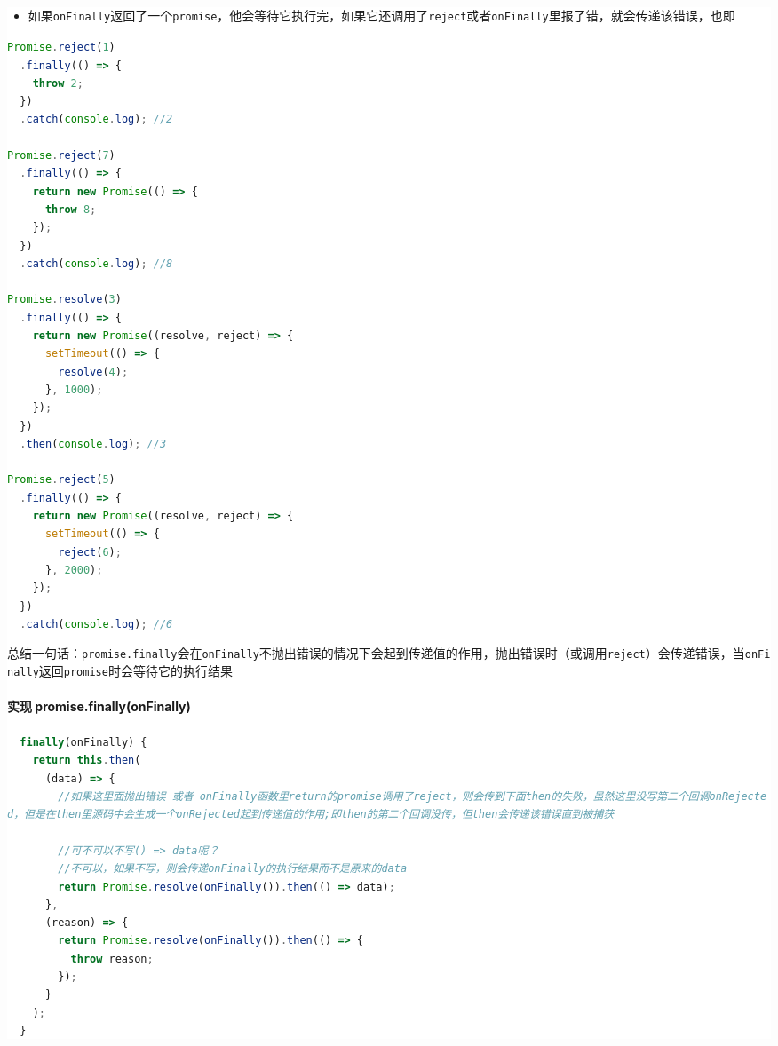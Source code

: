 - 如果`onFinally`返回了一个`promise`，他会等待它执行完，如果它还调用了`reject`或者`onFinally`里报了错，就会传递该错误，也即

```js
Promise.reject(1)
  .finally(() => {
    throw 2;
  })
  .catch(console.log); //2

Promise.reject(7)
  .finally(() => {
    return new Promise(() => {
      throw 8;
    });
  })
  .catch(console.log); //8

Promise.resolve(3)
  .finally(() => {
    return new Promise((resolve, reject) => {
      setTimeout(() => {
        resolve(4);
      }, 1000);
    });
  })
  .then(console.log); //3

Promise.reject(5)
  .finally(() => {
    return new Promise((resolve, reject) => {
      setTimeout(() => {
        reject(6);
      }, 2000);
    });
  })
  .catch(console.log); //6
```

总结一句话：`promise.finally`会在`onFinally`不抛出错误的情况下会起到传递值的作用，抛出错误时（或调用`reject`）会传递错误，当`onFinally`返回`promise`时会等待它的执行结果

#### 实现 promise.finally(onFinally)

```js
  finally(onFinally) {
    return this.then(
      (data) => {
        //如果这里面抛出错误 或者 onFinally函数里return的promise调用了reject，则会传到下面then的失败，虽然这里没写第二个回调onRejected，但是在then里源码中会生成一个onRejected起到传递值的作用;即then的第二个回调没传，但then会传递该错误直到被捕获

        //可不可以不写() => data呢？
        //不可以，如果不写，则会传递onFinally的执行结果而不是原来的data
        return Promise.resolve(onFinally()).then(() => data);
      },
      (reason) => {
        return Promise.resolve(onFinally()).then(() => {
          throw reason;
        });
      }
    );
  }
```
